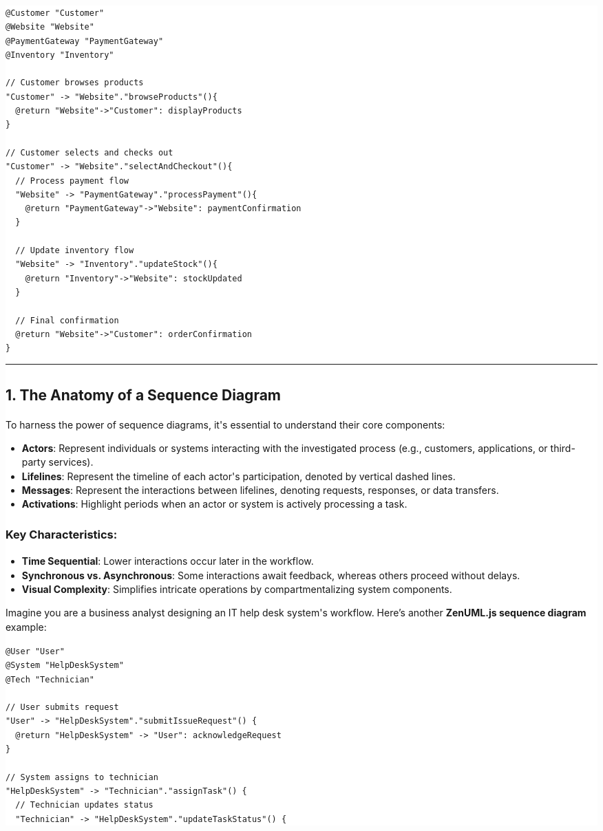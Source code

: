 ```zenuml
@Customer "Customer"
@Website "Website"
@PaymentGateway "PaymentGateway"
@Inventory "Inventory"

// Customer browses products
"Customer" -> "Website"."browseProducts"(){
  @return "Website"->"Customer": displayProducts
}

// Customer selects and checks out
"Customer" -> "Website"."selectAndCheckout"(){
  // Process payment flow
  "Website" -> "PaymentGateway"."processPayment"(){
    @return "PaymentGateway"->"Website": paymentConfirmation
  }

  // Update inventory flow
  "Website" -> "Inventory"."updateStock"(){
    @return "Inventory"->"Website": stockUpdated
  }

  // Final confirmation
  @return "Website"->"Customer": orderConfirmation
}
```

---

## 1. The Anatomy of a Sequence Diagram

To harness the power of sequence diagrams, it's essential to understand their core components:

- **Actors**: Represent individuals or systems interacting with the investigated process (e.g., customers, applications, or third-party services).
- **Lifelines**: Represent the timeline of each actor's participation, denoted by vertical dashed lines.
- **Messages**: Represent the interactions between lifelines, denoting requests, responses, or data transfers.
- **Activations**: Highlight periods when an actor or system is actively processing a task.

### Key Characteristics:

- **Time Sequential**: Lower interactions occur later in the workflow.
- **Synchronous vs. Asynchronous**: Some interactions await feedback, whereas others proceed without delays.
- **Visual Complexity**: Simplifies intricate operations by compartmentalizing system components.

Imagine you are a business analyst designing an IT help desk system's workflow. Here’s another **ZenUML.js sequence diagram** example:

```zenuml
@User "User"
@System "HelpDeskSystem"
@Tech "Technician"

// User submits request
"User" -> "HelpDeskSystem"."submitIssueRequest"() {
  @return "HelpDeskSystem" -> "User": acknowledgeRequest
}

// System assigns to technician
"HelpDeskSystem" -> "Technician"."assignTask"() {
  // Technician updates status
  "Technician" -> "HelpDeskSystem"."updateTaskStatus"() {
```